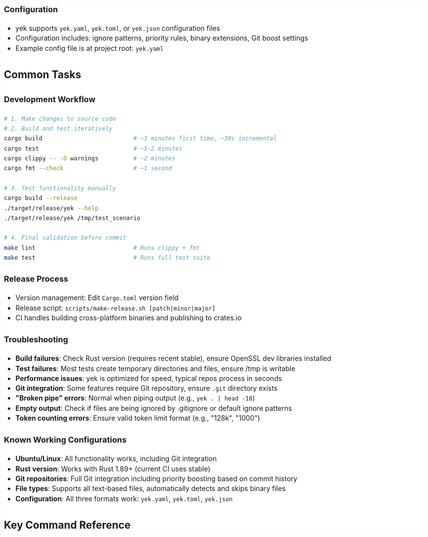 ### Configuration
- yek supports `yek.yaml`, `yek.toml`, or `yek.json` configuration files
- Configuration includes: ignore patterns, priority rules, binary extensions, Git boost settings
- Example config file is at project root: `yek.yaml`

## Common Tasks

### Development Workflow
```bash
# 1. Make changes to source code
# 2. Build and test iteratively
cargo build                          # ~3 minutes first time, ~30s incremental
cargo test                           # ~1-2 minutes
cargo clippy -- -D warnings          # ~2 minutes
cargo fmt --check                    # ~1 second

# 3. Test functionality manually
cargo build --release
./target/release/yek --help
./target/release/yek /tmp/test_scenario

# 4. Final validation before commit
make lint                            # Runs clippy + fmt
make test                            # Runs full test suite
```

### Release Process
- Version management: Edit `Cargo.toml` version field
- Release script: `scripts/make-release.sh [patch|minor|major]`
- CI handles building cross-platform binaries and publishing to crates.io

### Troubleshooting
- **Build failures**: Check Rust version (requires recent stable), ensure OpenSSL dev libraries installed
- **Test failures**: Most tests create temporary directories and files, ensure /tmp is writable
- **Performance issues**: yek is optimized for speed, typical repos process in seconds
- **Git integration**: Some features require Git repository, ensure `.git` directory exists
- **"Broken pipe" errors**: Normal when piping output (e.g., `yek . | head -10`)
- **Empty output**: Check if files are being ignored by .gitignore or default ignore patterns
- **Token counting errors**: Ensure valid token limit format (e.g., "128k", "1000")

### Known Working Configurations
- **Ubuntu/Linux**: All functionality works, including Git integration
- **Rust version**: Works with Rust 1.89+ (current CI uses stable)
- **Git repositories**: Full Git integration including priority boosting based on commit history
- **File types**: Supports all text-based files, automatically detects and skips binary files
- **Configuration**: All three formats work: `yek.yaml`, `yek.toml`, `yek.json`

## Key Command Reference
